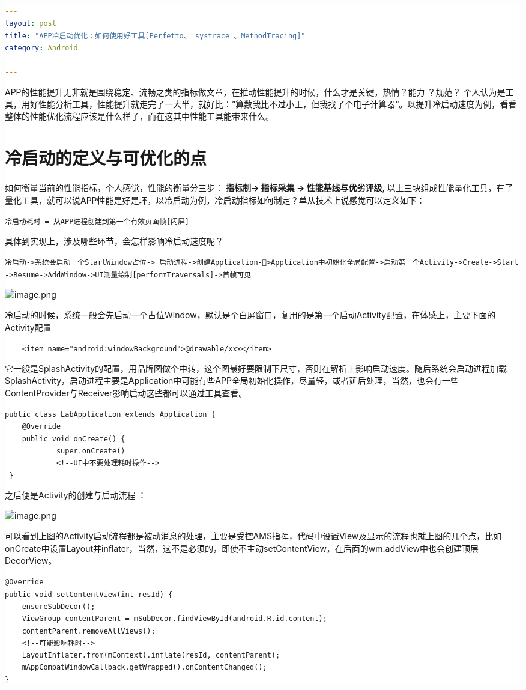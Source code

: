 ```yaml
---
layout: post
title: "APP冷启动优化：如何使用好工具[Perfetto、 systrace 、MethodTracing]"
category: Android

---
```



APP的性能提升无非就是围绕稳定、流畅之类的指标做文章，在推动性能提升的时候，什么才是关键，热情？能力 ？规范？ 个人认为是工具，用好性能分析工具，性能提升就走完了一大半，就好比：”算数我比不过小王，但我找了个电子计算器“。以提升冷启动速度为例，看看整体的性能优化流程应该是什么样子，而在这其中性能工具能带来什么。


# 冷启动的定义与可优化的点

如何衡量当前的性能指标，个人感觉，性能的衡量分三步： **指标制->  指标采集 -> 性能基线与优劣评级**, 以上三块组成性能量化工具，有了量化工具，就可以说APP性能是好是坏，以冷启动为例，冷启动指标如何制定？单从技术上说感觉可以定义如下：

	冷启动耗时 = 从APP进程创建到第一个有效页面帧[闪屏]


具体到实现上，涉及哪些环节，会怎样影响冷启动速度呢？

	冷启动->系统会启动一个StartWindow占位-> 启动进程->创建Application->Application中初始化全局配置->启动第一个Activity->Create->Start->Resume->AddWindow->UI测量绘制[performTraversals]->首帧可见
	
![image.png](https://p1-juejin.byteimg.com/tos-cn-i-k3u1fbpfcp/5bb1710811e040d697511dc3c697ac43~tplv-k3u1fbpfcp-watermark.image?)	

冷启动的时候，系统一般会先启动一个占位Window，默认是个白屏窗口，复用的是第一个启动Activity配置，在体感上，主要下面的Activity配置

        <item name="android:windowBackground">@drawable/xxx</item>

它一般是SplashActivity的配置，用品牌图做个中转，这个图最好要限制下尺寸，否则在解析上影响启动速度。随后系统会启动进程加载SplashActivity，启动进程主要是Application中可能有些APP全局初始化操作，尽量轻，或者延后处理，当然，也会有一些ContentProvider与Receiver影响启动这些都可以通过工具查看。

	public class LabApplication extends Application {
	    @Override
	    public void onCreate() {
		        super.onCreate()
		        <!--UI中不要处理耗时操作-->
	 }
	
之后便是Activity的创建与启动流程 ：

	    
![image.png](https://p3-juejin.byteimg.com/tos-cn-i-k3u1fbpfcp/25c4129b2cf448b78aaf7ff021c1392c~tplv-k3u1fbpfcp-watermark.image?)

可以看到上图的Activity启动流程都是被动消息的处理，主要是受控AMS指挥，代码中设置View及显示的流程也就上图的几个点，比如onCreate中设置Layout并inflater，当然，这不是必须的，即使不主动setContentView，在后面的wm.addView中也会创建顶层DecorView。

    @Override
    public void setContentView(int resId) {
        ensureSubDecor();
        ViewGroup contentParent = mSubDecor.findViewById(android.R.id.content);
        contentParent.removeAllViews();
        <!--可能影响耗时-->
        LayoutInflater.from(mContext).inflate(resId, contentParent);
        mAppCompatWindowCallback.getWrapped().onContentChanged();
    }
	    
